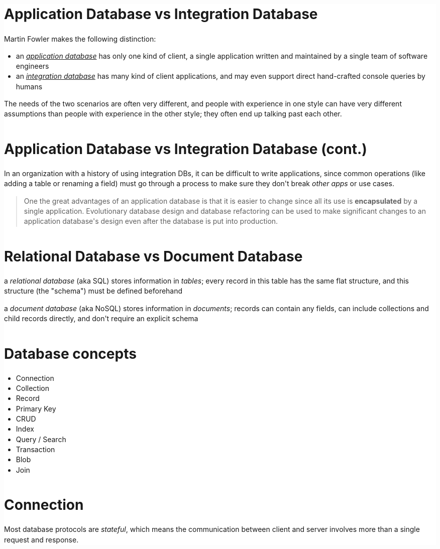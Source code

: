 # Application Database vs Integration Database

Martin Fowler makes the following distinction:

* an *[application database](https://martinfowler.com/bliki/ApplicationDatabase.html)* has only one kind of client, a single application written and maintained by a single team of software engineers
* an *[integration database](https://martinfowler.com/bliki/IntegrationDatabase.html)* has many kind of client applications, and may even support direct hand-crafted console queries by humans

The needs of the two scenarios are often very different, and people with experience in one style can have very different assumptions than people with experience in the other style; they often end up talking past each other.

# Application Database vs Integration Database (cont.)

In an organization with a history of using integration DBs, it can be difficult to write applications, since common operations (like adding a table or renaming a field) must go through a process to make sure they don't break *other apps* or use cases.

> One the great advantages of an application database is that it is easier to change since all its use is **encapsulated** by a single application. Evolutionary database design and database refactoring can be used to make significant changes to an application database's design even after the database is put into production.
 
# Relational Database vs Document Database

a *relational database* (aka SQL) stores information in *tables*; every record in this table has the same flat structure, and this structure (the "schema") must be defined beforehand 

a *document database* (aka NoSQL) stores information in *documents*; records can contain any fields, can include collections and child records directly, and don't require an explicit schema

# Database concepts

  * Connection
  * Collection
  * Record
  * Primary Key
  * CRUD
  * Index
  * Query / Search
  * Transaction
  * Blob
  * Join

# Connection

Most database protocols are *stateful*, which means the communication between client and server involves more than a single request and response.
